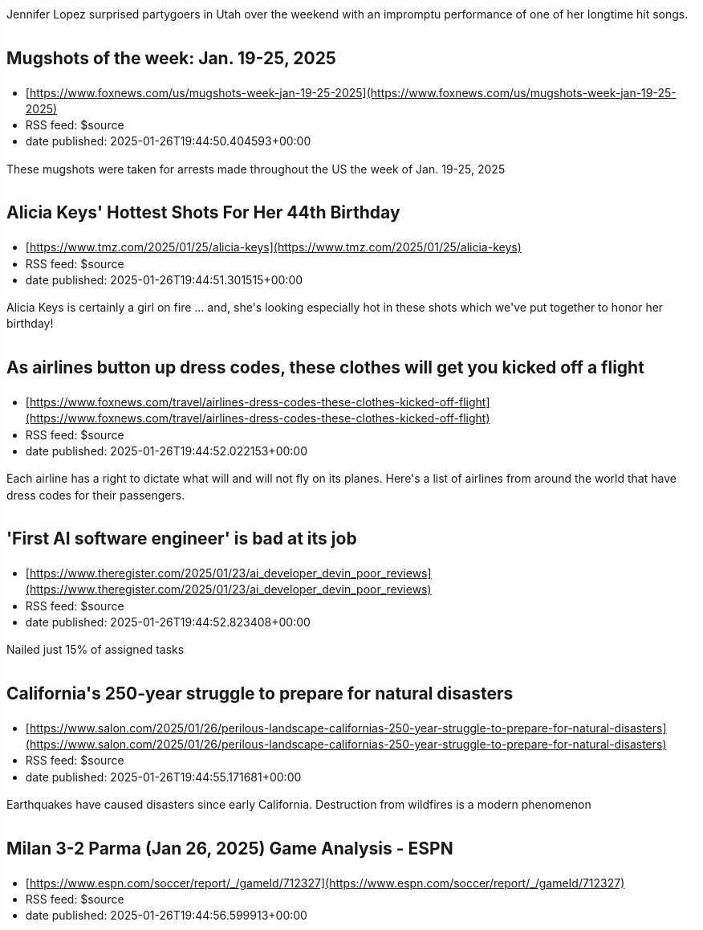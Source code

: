 Jennifer Lopez surprised partygoers in Utah over the weekend with an impromptu performance of one of her longtime hit songs.

## Mugshots of the week: Jan. 19-25, 2025
 - [https://www.foxnews.com/us/mugshots-week-jan-19-25-2025](https://www.foxnews.com/us/mugshots-week-jan-19-25-2025)
 - RSS feed: $source
 - date published: 2025-01-26T19:44:50.404593+00:00

These mugshots were taken for arrests made throughout the US the week of Jan. 19-25, 2025

## Alicia Keys' Hottest Shots For Her 44th Birthday
 - [https://www.tmz.com/2025/01/25/alicia-keys](https://www.tmz.com/2025/01/25/alicia-keys)
 - RSS feed: $source
 - date published: 2025-01-26T19:44:51.301515+00:00

Alicia Keys is certainly a girl on fire ... and, she's looking especially hot in these shots which we've put together to honor her birthday!

## As airlines button up dress codes, these clothes will get you kicked off a flight
 - [https://www.foxnews.com/travel/airlines-dress-codes-these-clothes-kicked-off-flight](https://www.foxnews.com/travel/airlines-dress-codes-these-clothes-kicked-off-flight)
 - RSS feed: $source
 - date published: 2025-01-26T19:44:52.022153+00:00

Each airline has a right to dictate what will and will not fly on its planes. Here's a list of airlines from around the world that have dress codes for their passengers.

## 'First AI software engineer' is bad at its job
 - [https://www.theregister.com/2025/01/23/ai_developer_devin_poor_reviews](https://www.theregister.com/2025/01/23/ai_developer_devin_poor_reviews)
 - RSS feed: $source
 - date published: 2025-01-26T19:44:52.823408+00:00

Nailed just 15% of assigned tasks

## California's 250-year struggle to prepare for natural disasters
 - [https://www.salon.com/2025/01/26/perilous-landscape-californias-250-year-struggle-to-prepare-for-natural-disasters](https://www.salon.com/2025/01/26/perilous-landscape-californias-250-year-struggle-to-prepare-for-natural-disasters)
 - RSS feed: $source
 - date published: 2025-01-26T19:44:55.171681+00:00

Earthquakes have caused disasters since early California. Destruction from wildfires is a modern phenomenon

## Milan 3-2 Parma (Jan 26, 2025) Game Analysis - ESPN
 - [https://www.espn.com/soccer/report/_/gameId/712327](https://www.espn.com/soccer/report/_/gameId/712327)
 - RSS feed: $source
 - date published: 2025-01-26T19:44:56.599913+00:00
